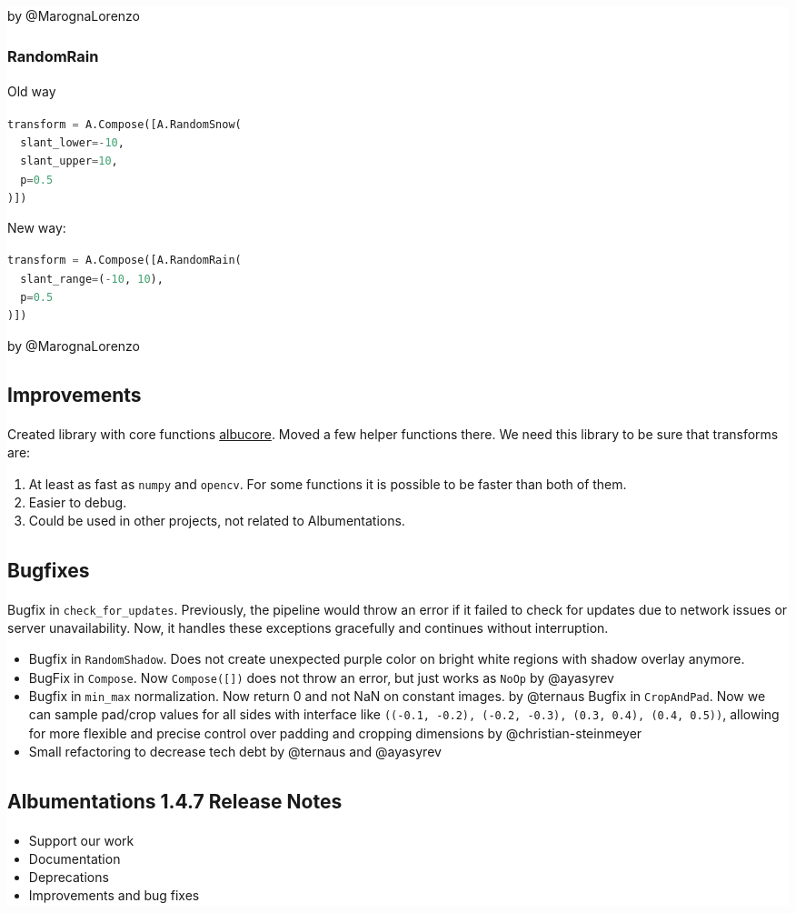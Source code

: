 by @MarognaLorenzo

### RandomRain
Old way
```python
transform = A.Compose([A.RandomSnow(
  slant_lower=-10,
  slant_upper=10,
  p=0.5
)])
```

New way:
```python
transform = A.Compose([A.RandomRain(
  slant_range=(-10, 10),
  p=0.5
)])
```

by @MarognaLorenzo

## Improvements
Created library with core functions [albucore](https://github.com/albumentations-team/albucore). Moved a few helper functions there.
We need this library to be sure that transforms are:
1. At least as fast as `numpy` and `opencv`. For some functions it is possible to be faster than both of them.
2. Easier to debug.
3. Could be used in other projects, not related to Albumentations.

## Bugfixes
 Bugfix in `check_for_updates`. Previously, the pipeline would throw an error if it failed to check for updates due to network issues or server unavailability. Now, it handles these exceptions gracefully and continues without interruption.
- Bugfix in `RandomShadow`. Does not create unexpected purple color on bright white regions with shadow overlay anymore.
- BugFix in `Compose`. Now `Compose([])` does not throw an error, but just works as `NoOp` by @ayasyrev
- Bugfix in `min_max` normalization. Now return 0 and not NaN on constant images. by @ternaus
 Bugfix in `CropAndPad`. Now we can sample pad/crop values for all sides with interface like `((-0.1, -0.2), (-0.2, -0.3), (0.3, 0.4), (0.4, 0.5))`, allowing for more flexible and precise control over padding and cropping dimensions by @christian-steinmeyer
- Small refactoring to decrease tech debt by @ternaus and @ayasyrev





## Albumentations 1.4.7 Release Notes

- Support our work
- Documentation
- Deprecations
- Improvements and bug fixes
